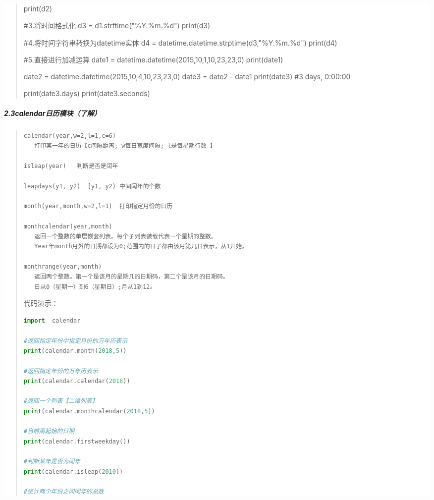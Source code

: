 > print(d2)
>
> #3.将时间格式化
> d3 = d1.strftime("%Y.%m.%d")
> print(d3)
>
> #4.将时间字符串转换为datetime实体
> d4 = datetime.datetime.strptime(d3,"%Y.%m.%d")
> print(d4)
>
> #5.直接进行加减运算
> date1 = datetime.datetime(2015,10,1,10,23,23,0)
> print(date1)
>
> date2 = datetime.datetime(2015,10,4,10,23,23,0)
> date3 = date2 - date1
> print(date3)  #3 days, 0:00:00
>
> print(date3.days)
> print(date3.seconds)
> ```

##### 2.3calendar日历模块（了解）

> ```
> calendar(year,w=2,l=1,c=6)  
>    打印某一年的日历【c间隔距离; w每日宽度间隔; l是每星期行数 】
>        
> isleap(year)   判断是否是闰年
>
> leapdays(y1, y2)  [y1, y2) 中间闰年的个数
>
> month(year,month,w=2,l=1)  打印指定月份的日历
>
> monthcalendar(year,month)  
>    返回一个整数的单层嵌套列表。每个子列表装载代表一个星期的整数。
>    Year年month月外的日期都设为0;范围内的日子都由该月第几日表示，从1开始。
>
> monthrange(year,month)  
>    返回两个整数。第一个是该月的星期几的日期码，第二个是该月的日期码。
>    日从0（星期一）到6（星期日）;月从1到12。
> ```
>
> 代码演示：
>
> ```Python
> import  calendar
>
> #返回指定年份中指定月份的万年历表示
> print(calendar.month(2018,5))
>
> #返回指定年份的万年历表示
> print(calendar.calendar(2018))
>
> #返回一个列表【二维列表】
> print(calendar.monthcalendar(2018,5))
>
> #当前周起始的日期
> print(calendar.firstweekday())
>
> #判断某年是否为闰年
> print(calendar.isleap(2010))
>
> #统计两个年份之间闰年的总数